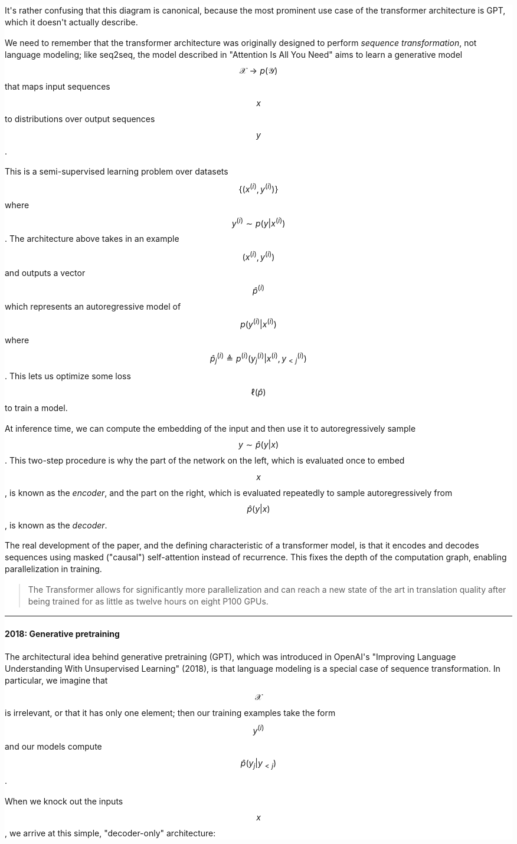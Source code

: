 
It's rather confusing that this diagram is canonical,
because the most prominent use case of the transformer architecture is GPT,
which it doesn't actually describe.

We need to remember that the transformer architecture was originally designed to perform _sequence transformation_,
not language modeling;
like seq2seq, the model described in
"Attention Is All You Need"
aims to learn a generative model $$\mathcal{X} \rightarrow p(\mathcal{Y})$$
that maps input sequences $$x$$ to distributions over output sequences $$y$$.

This is a semi-supervised learning problem
over datasets $$\{(x^{(i)}, y^{(i)})\}$$
where $$y^{(i)} \sim p(y|x^{(i)})$$.
The architecture above takes in an example $$(x^{(i)}, y^{(i)})$$ and outputs a vector $$\hat p^{(i)}$$ which represents an autoregressive model of $$p(y^{(i)}|x^{(i)})$$ where $$\hat p^{(i)}_j \triangleq p^{(i)}(y^{(i)}_j | x^{(i)}, y^{(i)}_{<j})$$.
This lets us optimize some loss $$\ell(\hat p)$$ to train a model.

At inference time, we can compute the embedding of the input and then use it to autoregressively sample $$y \sim \hat p(y\vert x)$$.
This two-step procedure is why the part of the network on the left, which is evaluated once to embed $$x$$, is known as the _encoder_,
and the part on the right, which is evaluated repeatedly to sample autoregressively from $$\hat p(y|x)$$, is known as the _decoder_.

The real development of the paper,
and the defining characteristic of a transformer model,
is that it encodes and decodes sequences using masked ("causal") self-attention
instead of recurrence.
This fixes the depth of the computation graph,
enabling parallelization in training.

> The Transformer allows for significantly more parallelization and can reach a new state of the art in
> translation quality after being trained for as little as twelve hours on eight P100 GPUs.

---

#### 2018: Generative pretraining

The architectural idea behind generative pretraining (GPT), which was introduced in OpenAI's "Improving Language Understanding With Unsupervised Learning" (2018),
is that language modeling is a special case of sequence transformation.
In particular, we imagine that $$\mathcal{X}$$ is irrelevant,
or that it has only one element;
then our training examples take the form $$y^{(i)}$$ and our models compute
$$\hat p(y_j|y_{<j})$$.

When we knock out the inputs $$x$$, we arrive at this simple, "decoder-only" architecture:
